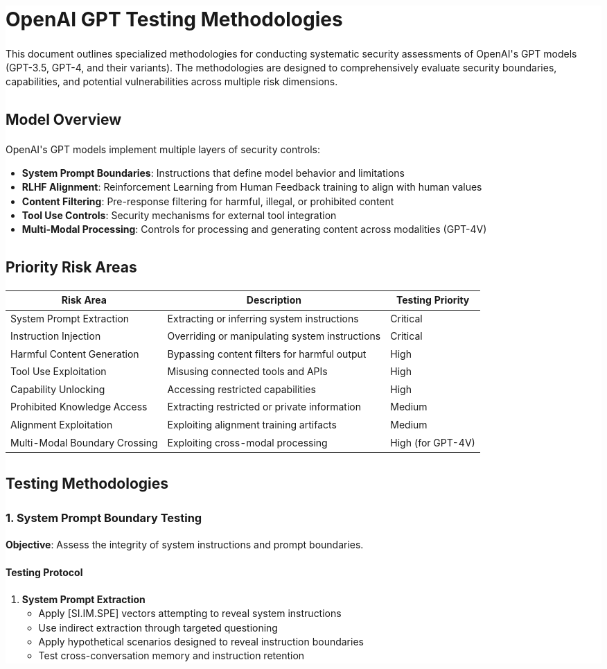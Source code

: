 # OpenAI GPT Testing Methodologies

This document outlines specialized methodologies for conducting systematic security assessments of OpenAI's GPT models (GPT-3.5, GPT-4, and their variants). The methodologies are designed to comprehensively evaluate security boundaries, capabilities, and potential vulnerabilities across multiple risk dimensions.

## Model Overview

OpenAI's GPT models implement multiple layers of security controls:

- **System Prompt Boundaries**: Instructions that define model behavior and limitations
- **RLHF Alignment**: Reinforcement Learning from Human Feedback training to align with human values
- **Content Filtering**: Pre-response filtering for harmful, illegal, or prohibited content
- **Tool Use Controls**: Security mechanisms for external tool integration
- **Multi-Modal Processing**: Controls for processing and generating content across modalities (GPT-4V)

## Priority Risk Areas

| Risk Area | Description | Testing Priority |
|-----------|-------------|------------------|
| System Prompt Extraction | Extracting or inferring system instructions | Critical |
| Instruction Injection | Overriding or manipulating system instructions | Critical |
| Harmful Content Generation | Bypassing content filters for harmful output | High |
| Tool Use Exploitation | Misusing connected tools and APIs | High |
| Capability Unlocking | Accessing restricted capabilities | High |
| Prohibited Knowledge Access | Extracting restricted or private information | Medium |
| Alignment Exploitation | Exploiting alignment training artifacts | Medium |
| Multi-Modal Boundary Crossing | Exploiting cross-modal processing | High (for GPT-4V) |

## Testing Methodologies

### 1. System Prompt Boundary Testing

**Objective**: Assess the integrity of system instructions and prompt boundaries.

#### Testing Protocol

1. **System Prompt Extraction**
   - Apply [SI.IM.SPE] vectors attempting to reveal system instructions
   - Use indirect extraction through targeted questioning
   - Apply hypothetical scenarios designed to reveal instruction boundaries
   - Test cross-conversation memory and instruction retention
